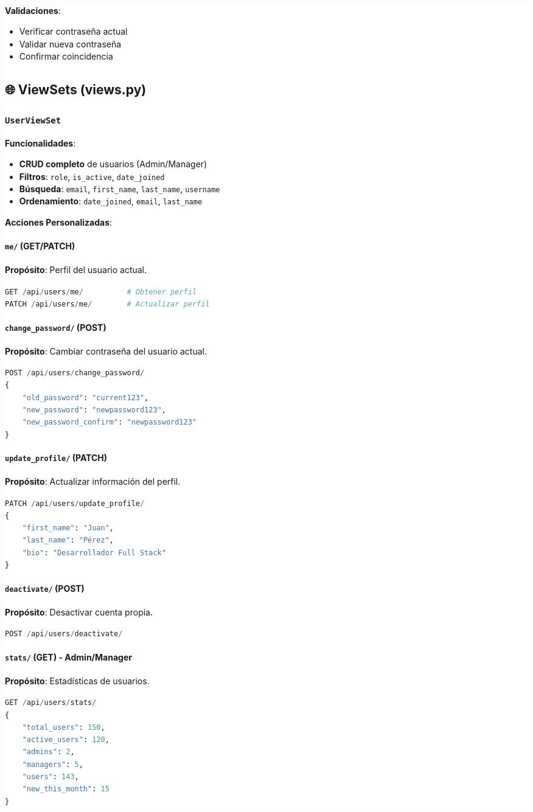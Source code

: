 **Validaciones**:
- Verificar contraseña actual
- Validar nueva contraseña
- Confirmar coincidencia

## 🌐 ViewSets (views.py)

### `UserViewSet`
**Funcionalidades**:
- **CRUD completo** de usuarios (Admin/Manager)
- **Filtros**: `role`, `is_active`, `date_joined`
- **Búsqueda**: `email`, `first_name`, `last_name`, `username`
- **Ordenamiento**: `date_joined`, `email`, `last_name`

**Acciones Personalizadas**:

#### `me/` (GET/PATCH)
**Propósito**: Perfil del usuario actual.
```python
GET /api/users/me/          # Obtener perfil
PATCH /api/users/me/        # Actualizar perfil
```

#### `change_password/` (POST)
**Propósito**: Cambiar contraseña del usuario actual.
```python
POST /api/users/change_password/
{
    "old_password": "current123",
    "new_password": "newpassword123",
    "new_password_confirm": "newpassword123"
}
```

#### `update_profile/` (PATCH)
**Propósito**: Actualizar información del perfil.
```python
PATCH /api/users/update_profile/
{
    "first_name": "Juan",
    "last_name": "Pérez",
    "bio": "Desarrollador Full Stack"
}
```

#### `deactivate/` (POST)
**Propósito**: Desactivar cuenta propia.
```python
POST /api/users/deactivate/
```

#### `stats/` (GET) - Admin/Manager
**Propósito**: Estadísticas de usuarios.
```python
GET /api/users/stats/
{
    "total_users": 150,
    "active_users": 120,
    "admins": 2,
    "managers": 5,
    "users": 143,
    "new_this_month": 15
}
```
